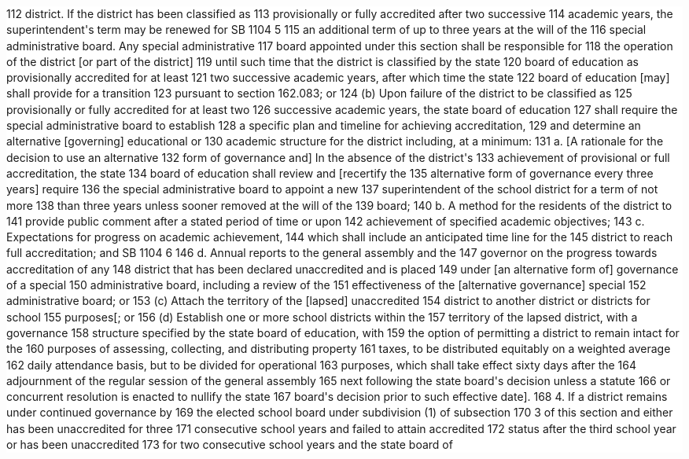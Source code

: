 112 district. If the district has been classified as
113 provisionally or fully accredited after two successive
114 academic years, the superintendent's term may be renewed for
SB 1104 5
115 an additional term of up to three years at the will of the
116 special administrative board. Any special administrative
117 board appointed under this section shall be responsible for
118 the operation of the district [or part of the district]
119 until such time that the district is classified by the state
120 board of education as provisionally accredited for at least
121 two successive academic years, after which time the state
122 board of education [may] shall provide for a transition
123 pursuant to section 162.083; or
124 (b) Upon failure of the district to be classified as
125 provisionally or fully accredited for at least two
126 successive academic years, the state board of education
127 shall require the special administrative board to establish
128 a specific plan and timeline for achieving accreditation,
129 and determine an alternative [governing] educational or
130 academic structure for the district including, at a minimum:
131 a. [A rationale for the decision to use an alternative
132 form of governance and] In the absence of the district's
133 achievement of provisional or full accreditation, the state
134 board of education shall review and [recertify the
135 alternative form of governance every three years] require
136 the special administrative board to appoint a new
137 superintendent of the school district for a term of not more
138 than three years unless sooner removed at the will of the
139 board;
140 b. A method for the residents of the district to
141 provide public comment after a stated period of time or upon
142 achievement of specified academic objectives;
143 c. Expectations for progress on academic achievement,
144 which shall include an anticipated time line for the
145 district to reach full accreditation; and
SB 1104 6
146 d. Annual reports to the general assembly and the
147 governor on the progress towards accreditation of any
148 district that has been declared unaccredited and is placed
149 under [an alternative form of] governance of a special
150 administrative board, including a review of the
151 effectiveness of the [alternative governance] special
152 administrative board; or
153 (c) Attach the territory of the [lapsed] unaccredited
154 district to another district or districts for school
155 purposes[; or
156 (d) Establish one or more school districts within the
157 territory of the lapsed district, with a governance
158 structure specified by the state board of education, with
159 the option of permitting a district to remain intact for the
160 purposes of assessing, collecting, and distributing property
161 taxes, to be distributed equitably on a weighted average
162 daily attendance basis, but to be divided for operational
163 purposes, which shall take effect sixty days after the
164 adjournment of the regular session of the general assembly
165 next following the state board's decision unless a statute
166 or concurrent resolution is enacted to nullify the state
167 board's decision prior to such effective date].
168 4. If a district remains under continued governance by
169 the elected school board under subdivision (1) of subsection
170 3 of this section and either has been unaccredited for three
171 consecutive school years and failed to attain accredited
172 status after the third school year or has been unaccredited
173 for two consecutive school years and the state board of